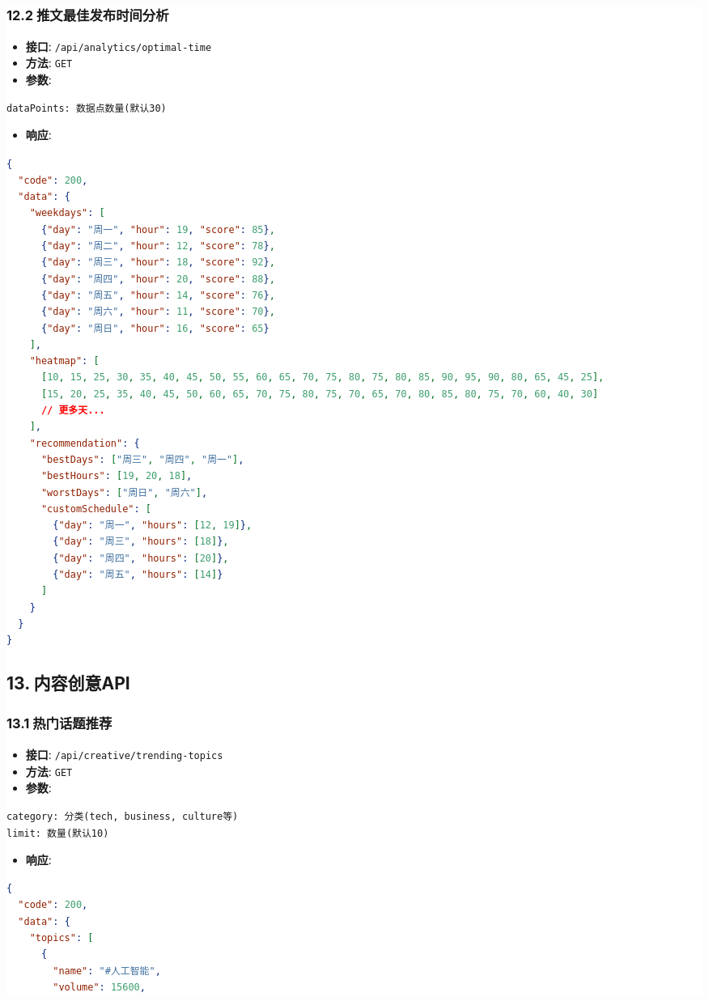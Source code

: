 ### 12.2 推文最佳发布时间分析

- **接口**: `/api/analytics/optimal-time`
- **方法**: `GET`
- **参数**:
```
dataPoints: 数据点数量(默认30)
```
- **响应**:
```json
{
  "code": 200,
  "data": {
    "weekdays": [
      {"day": "周一", "hour": 19, "score": 85},
      {"day": "周二", "hour": 12, "score": 78},
      {"day": "周三", "hour": 18, "score": 92},
      {"day": "周四", "hour": 20, "score": 88},
      {"day": "周五", "hour": 14, "score": 76},
      {"day": "周六", "hour": 11, "score": 70},
      {"day": "周日", "hour": 16, "score": 65}
    ],
    "heatmap": [
      [10, 15, 25, 30, 35, 40, 45, 50, 55, 60, 65, 70, 75, 80, 75, 80, 85, 90, 95, 90, 80, 65, 45, 25],
      [15, 20, 25, 35, 40, 45, 50, 60, 65, 70, 75, 80, 75, 70, 65, 70, 80, 85, 80, 75, 70, 60, 40, 30]
      // 更多天...
    ],
    "recommendation": {
      "bestDays": ["周三", "周四", "周一"],
      "bestHours": [19, 20, 18],
      "worstDays": ["周日", "周六"],
      "customSchedule": [
        {"day": "周一", "hours": [12, 19]},
        {"day": "周三", "hours": [18]},
        {"day": "周四", "hours": [20]},
        {"day": "周五", "hours": [14]}
      ]
    }
  }
}
```

## 13. 内容创意API

### 13.1 热门话题推荐

- **接口**: `/api/creative/trending-topics`
- **方法**: `GET`
- **参数**:
```
category: 分类(tech, business, culture等)
limit: 数量(默认10)
```
- **响应**:
```json
{
  "code": 200,
  "data": {
    "topics": [
      {
        "name": "#人工智能",
        "volume": 15600,
```